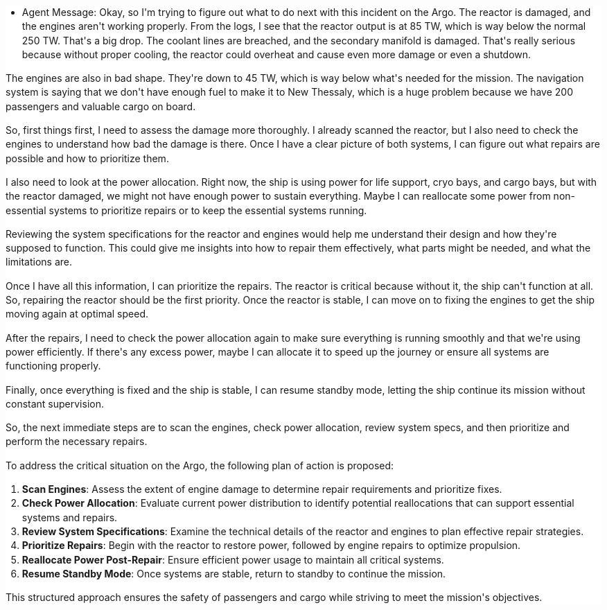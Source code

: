 * Agent Message: <think>
Okay, so I'm trying to figure out what to do next with this incident on the Argo. The reactor is damaged, and the engines aren't working properly. From the logs, I see that the reactor output is at 85 TW, which is way below the normal 250 TW. That's a big drop. The coolant lines are breached, and the secondary manifold is damaged. That's really serious because without proper cooling, the reactor could overheat and cause even more damage or even a shutdown.

The engines are also in bad shape. They're down to 45 TW, which is way below what's needed for the mission. The navigation system is saying that we don't have enough fuel to make it to New Thessaly, which is a huge problem because we have 200 passengers and valuable cargo on board.

So, first things first, I need to assess the damage more thoroughly. I already scanned the reactor, but I also need to check the engines to understand how bad the damage is there. Once I have a clear picture of both systems, I can figure out what repairs are possible and how to prioritize them.

I also need to look at the power allocation. Right now, the ship is using power for life support, cryo bays, and cargo bays, but with the reactor damaged, we might not have enough power to sustain everything. Maybe I can reallocate some power from non-essential systems to prioritize repairs or to keep the essential systems running.

Reviewing the system specifications for the reactor and engines would help me understand their design and how they're supposed to function. This could give me insights into how to repair them effectively, what parts might be needed, and what the limitations are.

Once I have all this information, I can prioritize the repairs. The reactor is critical because without it, the ship can't function at all. So, repairing the reactor should be the first priority. Once the reactor is stable, I can move on to fixing the engines to get the ship moving again at optimal speed.

After the repairs, I need to check the power allocation again to make sure everything is running smoothly and that we're using power efficiently. If there's any excess power, maybe I can allocate it to speed up the journey or ensure all systems are functioning properly.

Finally, once everything is fixed and the ship is stable, I can resume standby mode, letting the ship continue its mission without constant supervision.

So, the next immediate steps are to scan the engines, check power allocation, review system specs, and then prioritize and perform the necessary repairs.
</think>

To address the critical situation on the Argo, the following plan of action is proposed:

1. **Scan Engines**: Assess the extent of engine damage to determine repair requirements and prioritize fixes.
2. **Check Power Allocation**: Evaluate current power distribution to identify potential reallocations that can support essential systems and repairs.
3. **Review System Specifications**: Examine the technical details of the reactor and engines to plan effective repair strategies.
4. **Prioritize Repairs**: Begin with the reactor to restore power, followed by engine repairs to optimize propulsion.
5. **Reallocate Power Post-Repair**: Ensure efficient power usage to maintain all critical systems.
6. **Resume Standby Mode**: Once systems are stable, return to standby to continue the mission.

This structured approach ensures the safety of passengers and cargo while striving to meet the mission's objectives.
